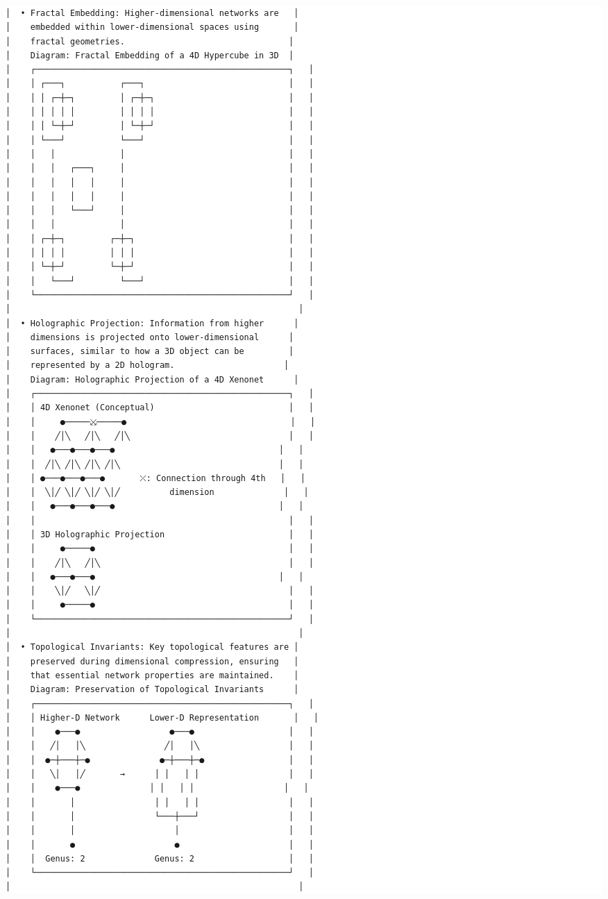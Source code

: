```
│  • Fractal Embedding: Higher-dimensional networks are   │
│    embedded within lower-dimensional spaces using       │
│    fractal geometries.                                 │
│    Diagram: Fractal Embedding of a 4D Hypercube in 3D  │
│    ┌───────────────────────────────────────────────────┐   │
│    │ ┌───┐           ┌───┐                             │   │
│    │ │ ┌─┼─┐         │ ┌─┼─┐                           │   │
│    │ │ │ │ │         │ │ │ │                           │   │
│    │ │ └─┼─┘         │ └─┼─┘                           │   │
│    │ └───┘           └───┘                             │   │
│    │   │             │                                 │   │
│    │   │   ┌───┐     │                                 │   │
│    │   │   │   │     │                                 │   │
│    │   │   │   │     │                                 │   │
│    │   │   └───┘     │                                 │   │
│    │   │             │                                 │   │
│    │ ┌─┼─┐         ┌─┼─┐                               │   │
│    │ │ │ │         │ │ │                               │   │
│    │ └─┼─┘         └─┼─┘                               │   │
│    │   └───┘         └───┘                             │   │
│    └───────────────────────────────────────────────────┘   │
│                                                          │
│  • Holographic Projection: Information from higher      │
│    dimensions is projected onto lower-dimensional      │
│    surfaces, similar to how a 3D object can be         │
│    represented by a 2D hologram.                      │
│    Diagram: Holographic Projection of a 4D Xenonet      │
│    ┌───────────────────────────────────────────────────┐   │
│    │ 4D Xenonet (Conceptual)                           │   │
│    │     ●─────⤩─────●                                 │   │
│    │    ╱│╲   ╱│╲   ╱│╲                                │   │
│    │   ●───●───●───●                                 │   │
│    │  ╱│╲ ╱│╲ ╱│╲ ╱│╲                                │   │
│    │ ●───●───●───●       ⤫: Connection through 4th   │   │
│    │  ╲│╱ ╲│╱ ╲│╱ ╲│╱          dimension              │   │
│    │   ●───●───●───●                                 │   │
│    │                                                   │   │
│    │ 3D Holographic Projection                         │   │
│    │     ●─────●                                       │   │
│    │    ╱│╲   ╱│╲                                      │   │
│    │   ●───●───●                                     │   │
│    │    ╲│╱   ╲│╱                                      │   │
│    │     ●─────●                                       │   │
│    └───────────────────────────────────────────────────┘   │
│                                                          │
│  • Topological Invariants: Key topological features are │
│    preserved during dimensional compression, ensuring   │
│    that essential network properties are maintained.    │
│    Diagram: Preservation of Topological Invariants      │
│    ┌───────────────────────────────────────────────────┐   │
│    │ Higher-D Network      Lower-D Representation       │   │
│    │    ●───●                  ●───●                   │   │
│    │   ╱│   │╲                ╱│   │╲                  │   │
│    │  ●─┼───┼─●              ●─┼───┼─●                 │   │
│    │   ╲│   │╱       →      │ │   │ │                  │   │
│    │    ●───●              │ │   │ │                  │   │
│    │       │                │ │   │ │                  │   │
│    │       │                └───┼───┘                  │   │
│    │       │                    │                      │   │
│    │       ●                    ●                      │   │
│    │  Genus: 2              Genus: 2                   │   │
│    └───────────────────────────────────────────────────┘   │
│                                                          │
```